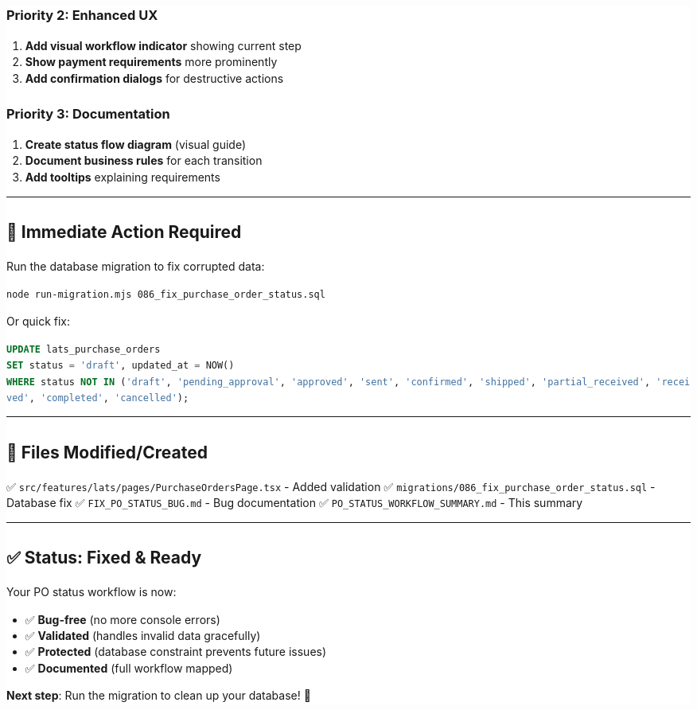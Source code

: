 ### Priority 2: Enhanced UX
1. **Add visual workflow indicator** showing current step
2. **Show payment requirements** more prominently
3. **Add confirmation dialogs** for destructive actions

### Priority 3: Documentation
1. **Create status flow diagram** (visual guide)
2. **Document business rules** for each transition
3. **Add tooltips** explaining requirements

---

## 🚀 **Immediate Action Required**

Run the database migration to fix corrupted data:

```bash
node run-migration.mjs 086_fix_purchase_order_status.sql
```

Or quick fix:
```sql
UPDATE lats_purchase_orders 
SET status = 'draft', updated_at = NOW()
WHERE status NOT IN ('draft', 'pending_approval', 'approved', 'sent', 'confirmed', 'shipped', 'partial_received', 'received', 'completed', 'cancelled');
```

---

## 📁 **Files Modified/Created**

✅ `src/features/lats/pages/PurchaseOrdersPage.tsx` - Added validation
✅ `migrations/086_fix_purchase_order_status.sql` - Database fix
✅ `FIX_PO_STATUS_BUG.md` - Bug documentation
✅ `PO_STATUS_WORKFLOW_SUMMARY.md` - This summary

---

## ✅ **Status**: Fixed & Ready

Your PO status workflow is now:
- ✅ **Bug-free** (no more console errors)
- ✅ **Validated** (handles invalid data gracefully)
- ✅ **Protected** (database constraint prevents future issues)
- ✅ **Documented** (full workflow mapped)

**Next step**: Run the migration to clean up your database! 🎉

